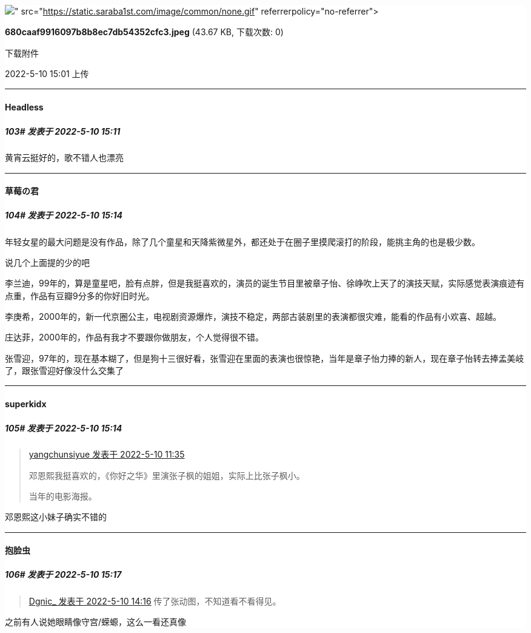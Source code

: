 <img src="https://img.saraba1st.com/forum/202205/10/150157pnekkjgwrjklggjj.jpeg" referrerpolicy="no-referrer">" src="https://static.saraba1st.com/image/common/none.gif" referrerpolicy="no-referrer">

<strong>680caaf9916097b8b8ec7db54352cfc3.jpeg</strong> (43.67 KB, 下载次数: 0)

下载附件

2022-5-10 15:01 上传



*****

####  Headless  
##### 103#       发表于 2022-5-10 15:11

黄宵云挺好的，歌不错人也漂亮



*****

####  草莓の君  
##### 104#       发表于 2022-5-10 15:14

年轻女星的最大问题是没有作品，除了几个童星和天降紫微星外，都还处于在圈子里摸爬滚打的阶段，能挑主角的也是极少数。

说几个上面提的少的吧

李兰迪，99年的，算是童星吧，脸有点胖，但是我挺喜欢的，演员的诞生节目里被章子怡、徐峥吹上天了的演技天赋，实际感觉表演痕迹有点重，作品有豆瓣9分多的你好旧时光。

李庚希，2000年的，新一代京圈公主，电视剧资源爆炸，演技不稳定，两部古装剧里的表演都很灾难，能看的作品有小欢喜、超越。

庄达菲，2000年的，作品有我才不要跟你做朋友，个人觉得很不错。

张雪迎，97年的，现在基本糊了，但是狗十三很好看，张雪迎在里面的表演也很惊艳，当年是章子怡力捧的新人，现在章子怡转去捧孟美岐了，跟张雪迎好像没什么交集了

*****

####  superkidx  
##### 105#       发表于 2022-5-10 15:14

<blockquote><a href="httphttps://bbs.saraba1st.com/2b/forum.php?mod=redirect&amp;goto=findpost&amp;pid=55763687&amp;ptid=2068755" target="_blank">yangchunsiyue 发表于 2022-5-10 11:35</a>

邓恩熙我挺喜欢的，《你好之华》里演张子枫的姐姐，实际上比张子枫小。

当年的电影海报。</blockquote>
邓恩熙这小妹子确实不错的

*****

####  抱脸虫  
##### 106#       发表于 2022-5-10 15:17

<blockquote><a href="httphttps://bbs.saraba1st.com/2b/forum.php?mod=redirect&amp;goto=findpost&amp;pid=55765580&amp;ptid=2068755" target="_blank">Dgnic_ 发表于 2022-5-10 14:16</a>
传了张动图，不知道看不看得见。</blockquote>
之前有人说她眼睛像守宫/蝾螈，这么一看还真像 
